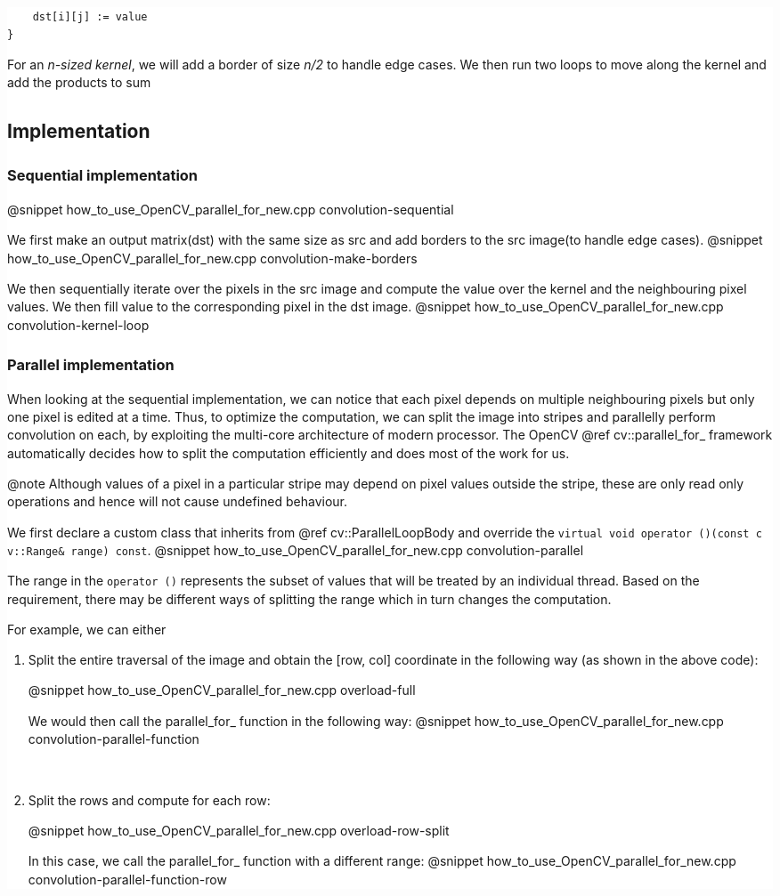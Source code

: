         dst[i][j] := value
    }

For an *n-sized kernel*, we will add a border of size *n/2* to handle edge cases.
We then run two loops to move along the kernel and add the products to sum

Implementation
--------------

### Sequential implementation

@snippet how_to_use_OpenCV_parallel_for_new.cpp convolution-sequential

We first make an output matrix(dst) with the same size as src and add borders to the src image(to handle edge cases).
@snippet how_to_use_OpenCV_parallel_for_new.cpp convolution-make-borders

We then sequentially iterate over the pixels in the src image and compute the value over the kernel and the neighbouring pixel values.
We then fill value to the corresponding pixel in the dst image.
@snippet how_to_use_OpenCV_parallel_for_new.cpp convolution-kernel-loop

### Parallel implementation

When looking at the sequential implementation, we can notice that each pixel depends on multiple neighbouring pixels but only one pixel is edited at a time. Thus, to optimize the computation, we can split the image into stripes and parallelly perform convolution on each, by exploiting the multi-core architecture of modern processor. The OpenCV @ref cv::parallel_for_ framework automatically decides how to split the computation efficiently and does most of the work for us.

@note Although values of a pixel in a particular stripe may depend on pixel values outside the stripe, these are only read only operations and hence will not cause undefined behaviour.


We first declare a custom class that inherits from @ref cv::ParallelLoopBody and override the `virtual void operator ()(const cv::Range& range) const`.
@snippet how_to_use_OpenCV_parallel_for_new.cpp convolution-parallel

The range in the `operator ()` represents the subset of values that will be treated by an individual thread. Based on the requirement, there may be different ways of splitting the range which in turn changes the computation.

For example, we can either
1. Split the entire traversal of the image and obtain the [row, col] coordinate in the following way (as shown in the above code):

    @snippet how_to_use_OpenCV_parallel_for_new.cpp overload-full

    We would then call the parallel_for_ function in the following way:
    @snippet how_to_use_OpenCV_parallel_for_new.cpp convolution-parallel-function
<br>

2. Split the rows and compute for each row:

    @snippet how_to_use_OpenCV_parallel_for_new.cpp overload-row-split

    In this case, we call the parallel_for_ function with a different range:
    @snippet how_to_use_OpenCV_parallel_for_new.cpp convolution-parallel-function-row
